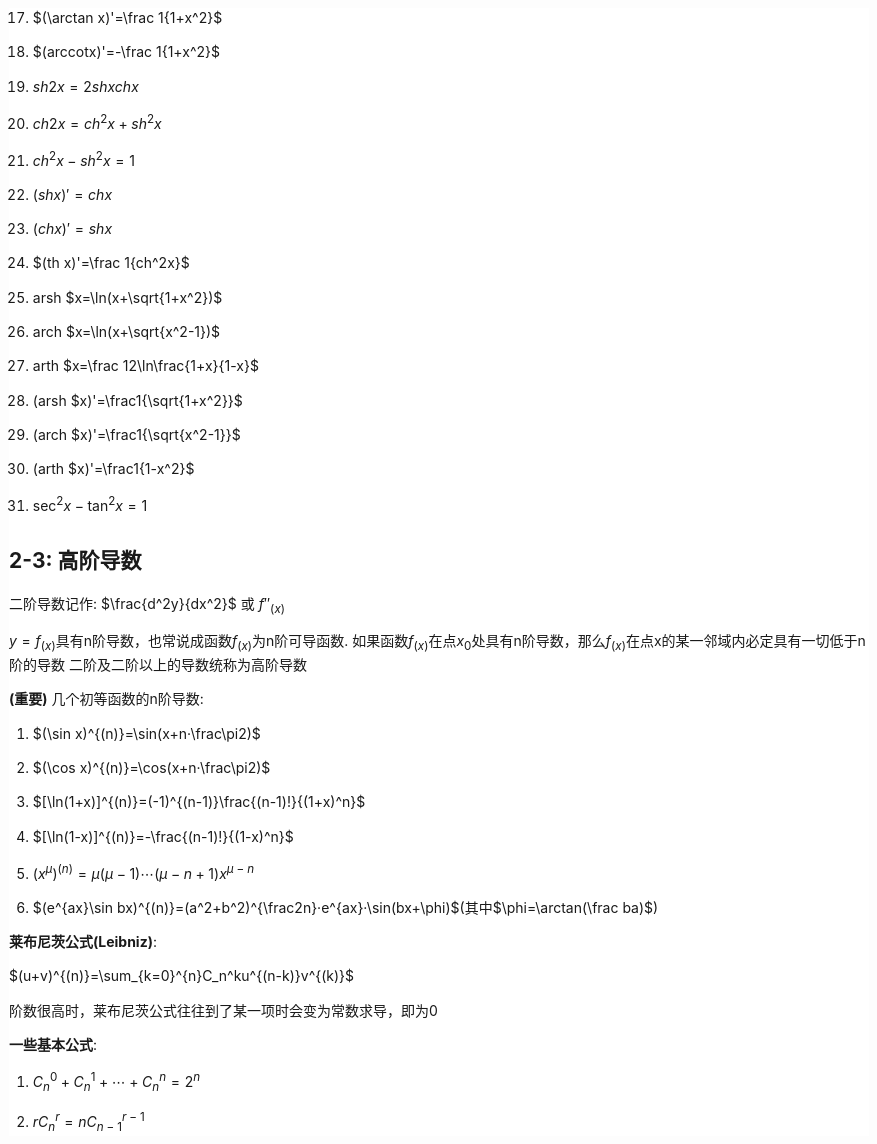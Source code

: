 17. $(\arctan x)'=\frac 1{1+x^2}$

18. $(arccotx)'=-\frac 1{1+x^2}$

19. $sh 2x=2sh xch x$

20. $ch 2x=ch^2x+sh^2x$

21. $ch^2x-sh^2x=1$

22. $(sh x)'=ch x$

23. $(ch x)'=sh x$

24. $(th x)'=\frac 1{ch^2x}$

25. arsh $x=\ln(x+\sqrt{1+x^2})$

26. arch $x=\ln(x+\sqrt{x^2-1})$

27. arth $x=\frac 12\ln\frac{1+x}{1-x}$

28. (arsh $x)'=\frac1{\sqrt{1+x^2}}$

29. (arch $x)'=\frac1{\sqrt{x^2-1}}$

30. (arth $x)'=\frac1{1-x^2}$

31. $\sec^2x-\tan^2x=1$

## 2-3: 高阶导数

二阶导数记作: $\frac{d^2y}{dx^2}$ 或 $f''_{(x)}$

$y=f_{(x)}$具有n阶导数，也常说成函数$f_{(x)}$为n阶可导函数.
如果函数$f_{(x)}$在点$x_0$处具有n阶导数，那么$f_{(x)}$在点x的某一邻域内必定具有一切低于n阶的导数
二阶及二阶以上的导数统称为高阶导数

**(重要)** 几个初等函数的n阶导数:

1. $(\sin x)^{(n)}=\sin(x+n·\frac\pi2)$

2. $(\cos x)^{(n)}=\cos(x+n·\frac\pi2)$

3. $[\ln(1+x)]^{(n)}=(-1)^{(n-1)}\frac{(n-1)!}{(1+x)^n}$

4. $[\ln(1-x)]^{(n)}=-\frac{(n-1)!}{(1-x)^n}$

5. $(x^\mu)^{(n)}=\mu(\mu-1)\cdots(\mu-n+1)x^{\mu-n}$

6. $(e^{ax}\sin bx)^{(n)}=(a^2+b^2)^{\frac2n}·e^{ax}·\sin(bx+\phi)$(其中$\phi=\arctan(\frac ba)$)

**莱布尼茨公式(Leibniz)**:

$(u+v)^{(n)}=\sum_{k=0}^{n}C_n^ku^{(n-k)}v^{(k)}$

阶数很高时，莱布尼茨公式往往到了某一项时会变为常数求导，即为0

**一些基本公式**:

1. $C_n^0+C_n^1+\cdots+C_n^n=2^n$

2. $rC_n^r=nC_{n-1}^{r-1}$
